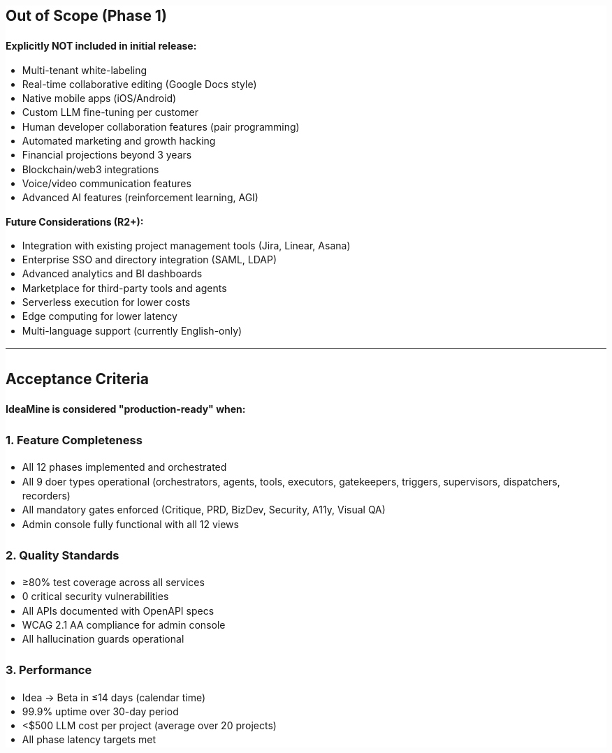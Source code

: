 
## Out of Scope (Phase 1)

**Explicitly NOT included in initial release:**

- Multi-tenant white-labeling
- Real-time collaborative editing (Google Docs style)
- Native mobile apps (iOS/Android)
- Custom LLM fine-tuning per customer
- Human developer collaboration features (pair programming)
- Automated marketing and growth hacking
- Financial projections beyond 3 years
- Blockchain/web3 integrations
- Voice/video communication features
- Advanced AI features (reinforcement learning, AGI)

**Future Considerations (R2+):**

- Integration with existing project management tools (Jira, Linear, Asana)
- Enterprise SSO and directory integration (SAML, LDAP)
- Advanced analytics and BI dashboards
- Marketplace for third-party tools and agents
- Serverless execution for lower costs
- Edge computing for lower latency
- Multi-language support (currently English-only)

---

## Acceptance Criteria

**IdeaMine is considered "production-ready" when:**

### 1. Feature Completeness

- All 12 phases implemented and orchestrated
- All 9 doer types operational (orchestrators, agents, tools, executors, gatekeepers, triggers, supervisors, dispatchers, recorders)
- All mandatory gates enforced (Critique, PRD, BizDev, Security, A11y, Visual QA)
- Admin console fully functional with all 12 views

### 2. Quality Standards

- ≥80% test coverage across all services
- 0 critical security vulnerabilities
- All APIs documented with OpenAPI specs
- WCAG 2.1 AA compliance for admin console
- All hallucination guards operational

### 3. Performance

- Idea → Beta in ≤14 days (calendar time)
- 99.9% uptime over 30-day period
- <$500 LLM cost per project (average over 20 projects)
- All phase latency targets met
